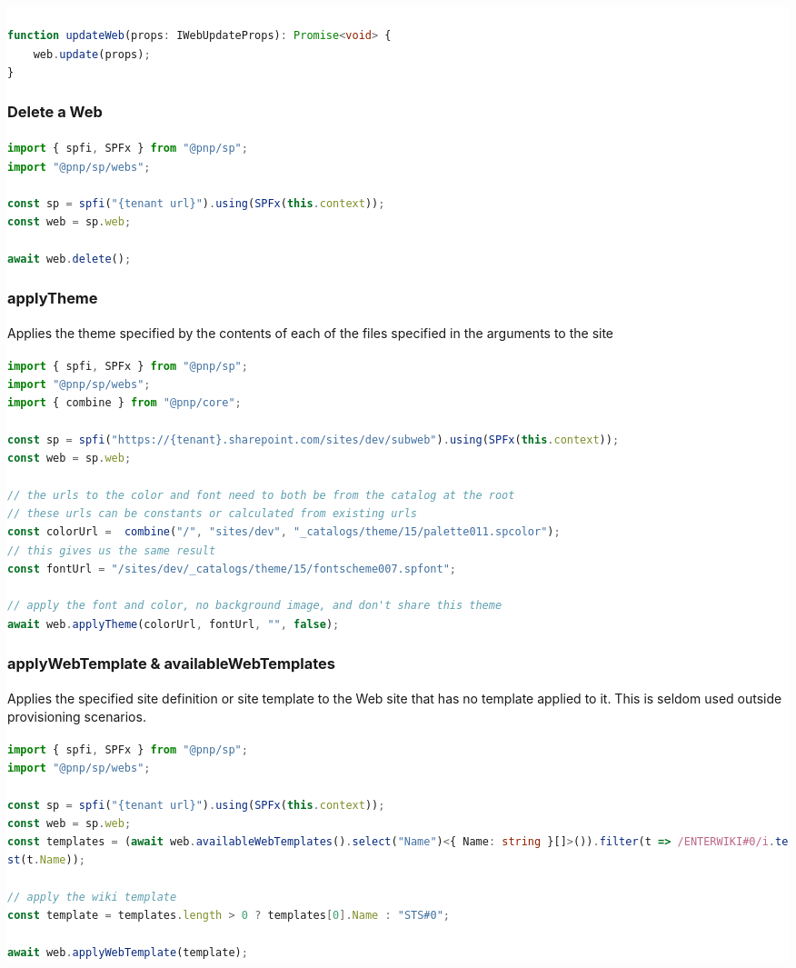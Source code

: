 ```TypeScript

function updateWeb(props: IWebUpdateProps): Promise<void> {
    web.update(props);
}
```

### Delete a Web

```TypeScript
import { spfi, SPFx } from "@pnp/sp";
import "@pnp/sp/webs";

const sp = spfi("{tenant url}").using(SPFx(this.context));
const web = sp.web;

await web.delete();
```

### applyTheme

Applies the theme specified by the contents of each of the files specified in the arguments to the site

```TypeScript
import { spfi, SPFx } from "@pnp/sp";
import "@pnp/sp/webs";
import { combine } from "@pnp/core";

const sp = spfi("https://{tenant}.sharepoint.com/sites/dev/subweb").using(SPFx(this.context));
const web = sp.web;

// the urls to the color and font need to both be from the catalog at the root
// these urls can be constants or calculated from existing urls
const colorUrl =  combine("/", "sites/dev", "_catalogs/theme/15/palette011.spcolor");
// this gives us the same result
const fontUrl = "/sites/dev/_catalogs/theme/15/fontscheme007.spfont";

// apply the font and color, no background image, and don't share this theme
await web.applyTheme(colorUrl, fontUrl, "", false);
```

### applyWebTemplate & availableWebTemplates

Applies the specified site definition or site template to the Web site that has no template applied to it. This is seldom used outside provisioning scenarios.

```TypeScript
import { spfi, SPFx } from "@pnp/sp";
import "@pnp/sp/webs";

const sp = spfi("{tenant url}").using(SPFx(this.context));
const web = sp.web;
const templates = (await web.availableWebTemplates().select("Name")<{ Name: string }[]>()).filter(t => /ENTERWIKI#0/i.test(t.Name));

// apply the wiki template
const template = templates.length > 0 ? templates[0].Name : "STS#0";

await web.applyWebTemplate(template);
```
